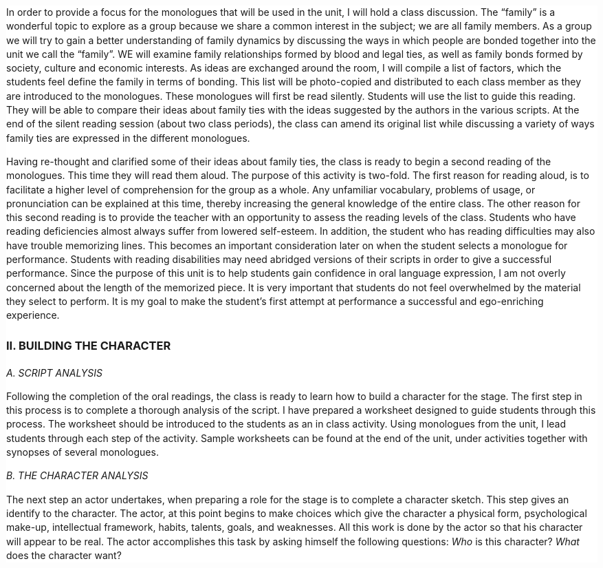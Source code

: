  In order to provide a focus for the monologues that will be used in the unit, I will hold a class discussion. The “family” is a wonderful topic to explore as a group because we share a common interest in the subject; we are all family members. As a group we will try to gain a better understanding of family dynamics by discussing the ways in which people are bonded together into the unit we call the “family”. WE will examine family relationships formed by blood and legal ties, as well as family bonds formed by society, culture and economic interests. As ideas are exchanged around the room, I will compile a list of factors, which the students feel define the family in terms of bonding. This list will be photo-copied and distributed to each class member as they are introduced to the monologues. These monologues will first be read silently. Students will use the list to guide this reading. They will be able to compare their ideas about family ties with the ideas suggested by the authors in the various scripts. At the end of the silent reading session (about two class periods), the class can amend its original list while discussing a variety of ways family ties are expressed in the different monologues.
 <p>
  Having re-thought and clarified some of their ideas about family ties, the class is ready to begin a second reading of the monologues. This time they will read them aloud. The purpose of this activity is two-fold. The first reason for reading aloud, is to facilitate a higher level of comprehension for the group as a whole. Any unfamiliar vocabulary, problems of usage, or pronunciation can be explained at this time, thereby increasing the general knowledge of the entire class. The other reason for this second reading is to provide the teacher with an opportunity to assess the reading levels of the class. Students who have reading deficiencies almost always suffer from lowered self-esteem. In addition, the student who has reading difficulties may also have trouble memorizing lines. This becomes an important consideration later on when the student selects a monologue for performance. Students with reading disabilities may need abridged versions of their scripts in order to give a successful performance. Since the purpose of this unit is to help students gain confidence in oral language expression, I am not overly concerned about the length of the memorized piece. It is very important that students do not feel overwhelmed by the material they select to perform. It is my goal to make the student’s first attempt at performance a successful and ego-enriching experience.
 </p>
<h3>
  II. BUILDING THE CHARACTER
 </h3>
 <p>
  <i>
   A. SCRIPT ANALYSIS
  </i>
 </p>
 <p>
  Following the completion of the oral readings, the class is ready to learn how to build a character for the stage. The first step in this process is to complete a thorough analysis of the script. I have prepared a worksheet designed to guide students through this process. The worksheet should be introduced to the students as an in class activity. Using monologues from the unit, I lead students through each step of the activity. Sample worksheets can be found at the end of the unit, under activities together with synopses of several monologues.
 </p>
<p>
  <i>
   B. THE CHARACTER ANALYSIS
  </i>
 </p>
 <p>
  The next step an actor undertakes, when preparing a role for the stage is to complete a character sketch. This step gives an identify to the character. The actor, at this point begins to make choices which give the character a physical form, psychological make-up, intellectual framework, habits, talents, goals, and weaknesses. All this work is done by the actor so that his character will appear to be real. The actor accomplishes this task by asking himself the following questions:
  <i>
   Who
  </i>
  is this character?
  <i>
   What
  </i>
  does the character want?